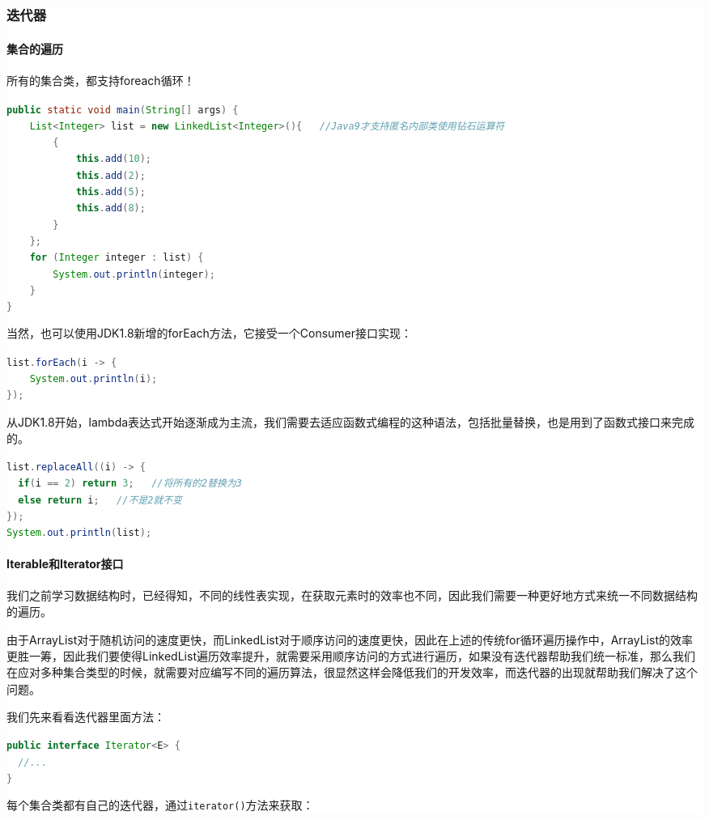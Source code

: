 ### 迭代器

#### 集合的遍历

所有的集合类，都支持foreach循环！

```java
public static void main(String[] args) {
    List<Integer> list = new LinkedList<Integer>(){   //Java9才支持匿名内部类使用钻石运算符
        {
            this.add(10);
            this.add(2);
            this.add(5);
            this.add(8);
        }
    };
    for (Integer integer : list) {
        System.out.println(integer);
    }
}
```

当然，也可以使用JDK1.8新增的forEach方法，它接受一个Consumer接口实现：

```java
list.forEach(i -> {
    System.out.println(i);
});
```

从JDK1.8开始，lambda表达式开始逐渐成为主流，我们需要去适应函数式编程的这种语法，包括批量替换，也是用到了函数式接口来完成的。

```java
list.replaceAll((i) -> {
  if(i == 2) return 3;   //将所有的2替换为3
  else return i;   //不是2就不变
});
System.out.println(list);
```

#### Iterable和Iterator接口

我们之前学习数据结构时，已经得知，不同的线性表实现，在获取元素时的效率也不同，因此我们需要一种更好地方式来统一不同数据结构的遍历。

由于ArrayList对于随机访问的速度更快，而LinkedList对于顺序访问的速度更快，因此在上述的传统for循环遍历操作中，ArrayList的效率更胜一筹，因此我们要使得LinkedList遍历效率提升，就需要采用顺序访问的方式进行遍历，如果没有迭代器帮助我们统一标准，那么我们在应对多种集合类型的时候，就需要对应编写不同的遍历算法，很显然这样会降低我们的开发效率，而迭代器的出现就帮助我们解决了这个问题。

我们先来看看迭代器里面方法：

```java
public interface Iterator<E> {
  //...
}
```

每个集合类都有自己的迭代器，通过`iterator()`方法来获取：
